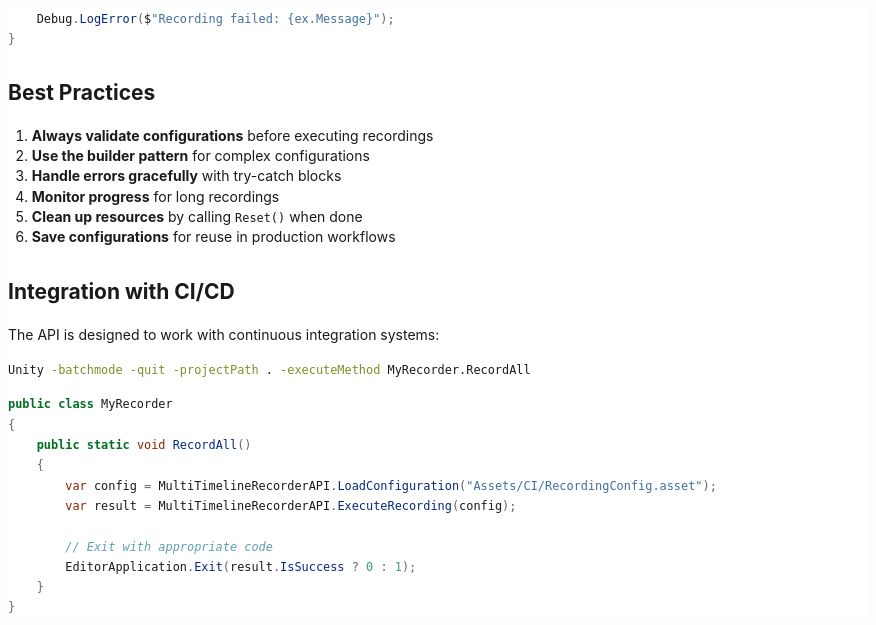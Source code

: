 ```csharp
    Debug.LogError($"Recording failed: {ex.Message}");
}
```

## Best Practices

1. **Always validate configurations** before executing recordings
2. **Use the builder pattern** for complex configurations
3. **Handle errors gracefully** with try-catch blocks
4. **Monitor progress** for long recordings
5. **Clean up resources** by calling `Reset()` when done
6. **Save configurations** for reuse in production workflows

## Integration with CI/CD

The API is designed to work with continuous integration systems:

```bash
Unity -batchmode -quit -projectPath . -executeMethod MyRecorder.RecordAll
```

```csharp
public class MyRecorder
{
    public static void RecordAll()
    {
        var config = MultiTimelineRecorderAPI.LoadConfiguration("Assets/CI/RecordingConfig.asset");
        var result = MultiTimelineRecorderAPI.ExecuteRecording(config);
        
        // Exit with appropriate code
        EditorApplication.Exit(result.IsSuccess ? 0 : 1);
    }
}
```